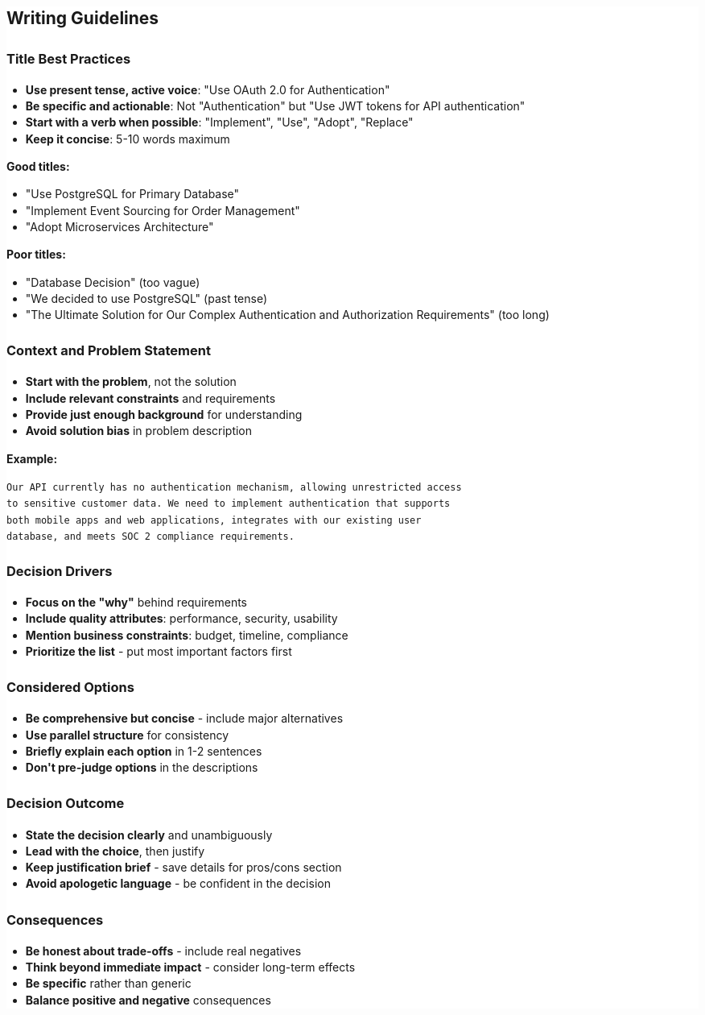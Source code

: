 ## Writing Guidelines

### Title Best Practices
- **Use present tense, active voice**: "Use OAuth 2.0 for Authentication"
- **Be specific and actionable**: Not "Authentication" but "Use JWT tokens for API authentication"
- **Start with a verb when possible**: "Implement", "Use", "Adopt", "Replace"
- **Keep it concise**: 5-10 words maximum

**Good titles:**
- "Use PostgreSQL for Primary Database"
- "Implement Event Sourcing for Order Management"
- "Adopt Microservices Architecture"

**Poor titles:**
- "Database Decision" (too vague)
- "We decided to use PostgreSQL" (past tense)
- "The Ultimate Solution for Our Complex Authentication and Authorization Requirements" (too long)

### Context and Problem Statement
- **Start with the problem**, not the solution
- **Include relevant constraints** and requirements
- **Provide just enough background** for understanding
- **Avoid solution bias** in problem description

**Example:**
```markdown
Our API currently has no authentication mechanism, allowing unrestricted access 
to sensitive customer data. We need to implement authentication that supports 
both mobile apps and web applications, integrates with our existing user 
database, and meets SOC 2 compliance requirements.
```

### Decision Drivers
- **Focus on the "why"** behind requirements
- **Include quality attributes**: performance, security, usability
- **Mention business constraints**: budget, timeline, compliance
- **Prioritize the list** - put most important factors first

### Considered Options
- **Be comprehensive but concise** - include major alternatives
- **Use parallel structure** for consistency
- **Briefly explain each option** in 1-2 sentences
- **Don't pre-judge options** in the descriptions

### Decision Outcome
- **State the decision clearly** and unambiguously
- **Lead with the choice**, then justify
- **Keep justification brief** - save details for pros/cons section
- **Avoid apologetic language** - be confident in the decision

### Consequences
- **Be honest about trade-offs** - include real negatives
- **Think beyond immediate impact** - consider long-term effects
- **Be specific** rather than generic
- **Balance positive and negative** consequences
